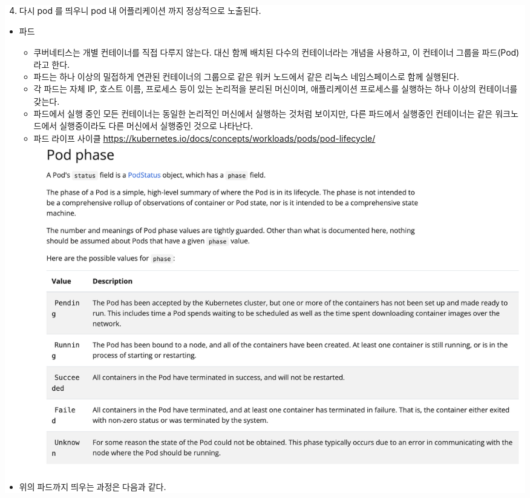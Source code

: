    4. 다시 pod 를 띄우니 pod 내 어플리케이션 까지 정상적으로 노출된다. 
                 
   - 파드  
       - 쿠버네티스는 개별 컨테이너를 직접 다루지 않는다. 대신 함께 배치된 다수의 컨테이너라는 개념을 사용하고, 이 컨테이너 그룹을 파드(Pod)라고 한다.
       - 파드는 하나 이상의 밀접하게 연관된 컨테이너의 그룹으로 같은 워커 노드에서 같은 리눅스 네임스페이스로 함께 실행된다. 
       - 각 파드는 자체 IP, 호스트 이름, 프로세스 등이 있는 논리적을 분리된 머신이며, 애플리케이션 프로세스를 실행하는 하나 이상의 컨테이너를 갖는다.
       - 파드에서 실행 중인 모든 컨테이너는 동일한 논리적인 머신에서 실행하는 것처럼 보이지만, 다른 파드에서 실행중인 컨테이너는 같은 워크노드에서 실행중이라도 다른 머신에서 실행중인 것으로 나타난다. 
       - 파드 라이프 사이클 https://kubernetes.io/docs/concepts/workloads/pods/pod-lifecycle/
          ![pod_lifecycle.png](img/ch02/pod_lifecycle.png)

  - 위의 파드까지 띄우는 과정은 다음과 같다. 